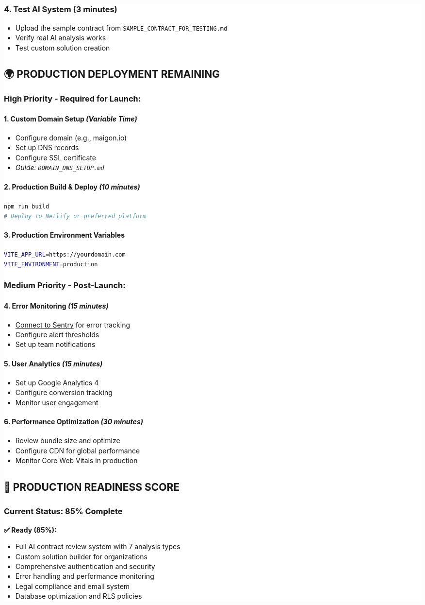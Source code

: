 ### **4. Test AI System** (3 minutes)
- Upload the sample contract from `SAMPLE_CONTRACT_FOR_TESTING.md`
- Verify real AI analysis works
- Test custom solution creation

## 🌍 **PRODUCTION DEPLOYMENT REMAINING**

### **High Priority - Required for Launch:**

#### **1. Custom Domain Setup** *(Variable Time)*
- Configure domain (e.g., maigon.io)
- Set up DNS records  
- Configure SSL certificate
- *Guide: `DOMAIN_DNS_SETUP.md`*

#### **2. Production Build & Deploy** *(10 minutes)*
```bash
npm run build
# Deploy to Netlify or preferred platform
```

#### **3. Production Environment Variables**
```bash
VITE_APP_URL=https://yourdomain.com
VITE_ENVIRONMENT=production
```

### **Medium Priority - Post-Launch:**

#### **4. Error Monitoring** *(15 minutes)*
- [Connect to Sentry](#open-mcp-popover) for error tracking
- Configure alert thresholds
- Set up team notifications

#### **5. User Analytics** *(15 minutes)*
- Set up Google Analytics 4
- Configure conversion tracking
- Monitor user engagement

#### **6. Performance Optimization** *(30 minutes)*
- Review bundle size and optimize
- Configure CDN for global performance
- Monitor Core Web Vitals in production

## 🎯 **PRODUCTION READINESS SCORE**

### **Current Status: 85% Complete**

**✅ Ready (85%):**
- Full AI contract review system with 7 analysis types
- Custom solution builder for organizations
- Comprehensive authentication and security
- Error handling and performance monitoring
- Legal compliance and email system
- Database optimization and RLS policies
